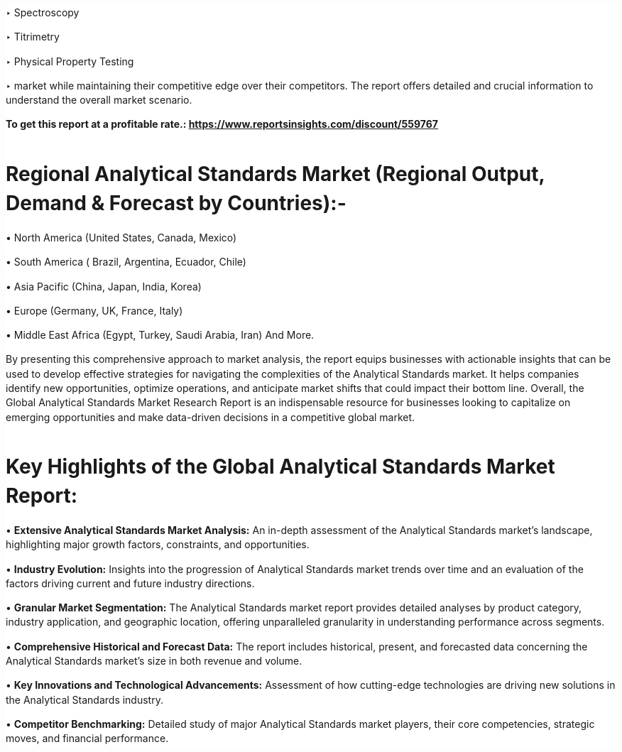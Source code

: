    ‣ Spectroscopy

   ‣ Titrimetry

   ‣ Physical Property Testing

   ‣  market while maintaining their competitive edge over their competitors. The report offers detailed and crucial information to understand the overall market scenario.

<strong>To get this report at a profitable rate.: <a href=https://www.reportsinsights.com/discount/559767>https://www.reportsinsights.com/discount/559767</a></strong></font>

# <strong>Regional Analytical Standards Market (Regional Output, Demand &amp; Forecast by Countries):-</strong>

• North America (United States, Canada, Mexico)

• South America ( Brazil, Argentina, Ecuador, Chile)

• Asia Pacific (China, Japan, India, Korea)

• Europe (Germany, UK, France, Italy)

• Middle East Africa (Egypt, Turkey, Saudi Arabia, Iran) And More.

By presenting this comprehensive approach to market analysis, the report equips businesses with actionable insights that can be used to develop effective strategies for navigating the complexities of the Analytical Standards market. It helps companies identify new opportunities, optimize operations, and anticipate market shifts that could impact their bottom line. Overall, the Global Analytical Standards Market Research Report is an indispensable resource for businesses looking to capitalize on emerging opportunities and make data-driven decisions in a competitive global market.

# <strong>Key Highlights of the Global Analytical Standards Market Report:</strong>

• <strong>Extensive Analytical Standards Market Analysis:</strong> An in-depth assessment of the Analytical Standards market’s landscape, highlighting major growth factors, constraints, and opportunities.

• <strong>Industry Evolution:</strong> Insights into the progression of Analytical Standards market trends over time and an evaluation of the factors driving current and future industry directions.

• <strong>Granular Market Segmentation:</strong> The Analytical Standards market report provides detailed analyses by product category, industry application, and geographic location, offering unparalleled granularity in understanding performance across segments.

• <strong>Comprehensive Historical and Forecast Data:</strong> The report includes historical, present, and forecasted data concerning the Analytical Standards market’s size in both revenue and volume.

• <strong>Key Innovations and Technological Advancements:</strong> Assessment of how cutting-edge technologies are driving new solutions in the Analytical Standards industry.

• <strong>Competitor Benchmarking:</strong> Detailed study of major Analytical Standards market players, their core competencies, strategic moves, and financial performance.
